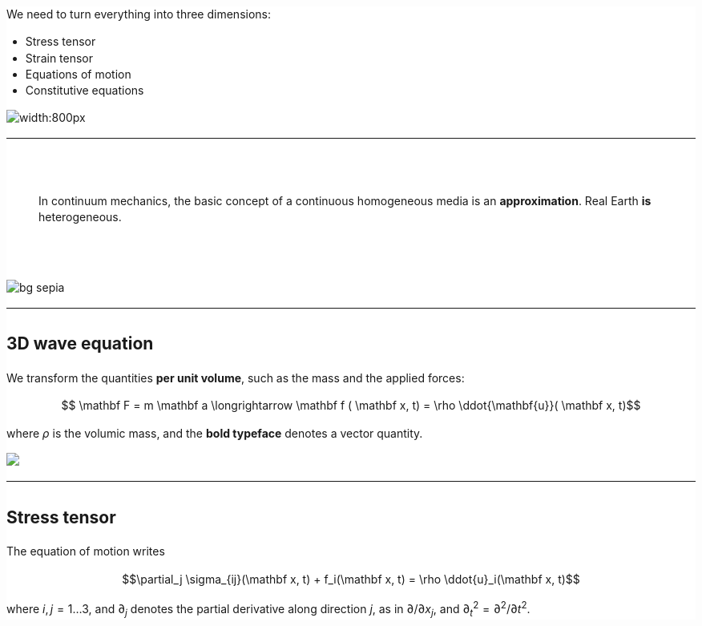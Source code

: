 We need to turn everything into three dimensions:

- Stress tensor
- Strain tensor
- Equations of motion
- Constitutive equations

</div>
<div>

![width:800px](images/waves/3D_wave.gif)

</div>

---

<div style="padding: 40px; background-color: #FFFFFF99;">

In continuum mechanics, the basic concept of a continuous homogeneous media is an __approximation__. Real Earth __is__ heterogeneous.

</div>

![bg sepia](images/cover/earth_is_heterogeneous.png)

---

## 3D wave equation

<div>

We transform the quantities __per unit volume__, such as the mass and the applied forces:

$$ \mathbf F = m \mathbf a \longrightarrow  \mathbf f ( \mathbf x, t) = \rho \ddot{\mathbf{u}}( \mathbf x, t)$$

where $\rho$ is the volumic mass, and the __bold typeface__ denotes a vector quantity.

</div>
<div>

![](stein_and_wysession/chapter2-figures/2_3_02.JPG)

</div>

---

## Stress tensor

<div>

The equation of motion writes

$$\partial_j \sigma_{ij}(\mathbf x, t) + f_i(\mathbf x, t) = \rho \ddot{u}_i(\mathbf x, t)$$

where $i, j = 1 \ldots 3$, and $\partial_j$ denotes the partial derivative along direction $j$, as in $\partial/\partial x_j$, and $\partial^2_t = \partial^2 / \partial t^2$.
